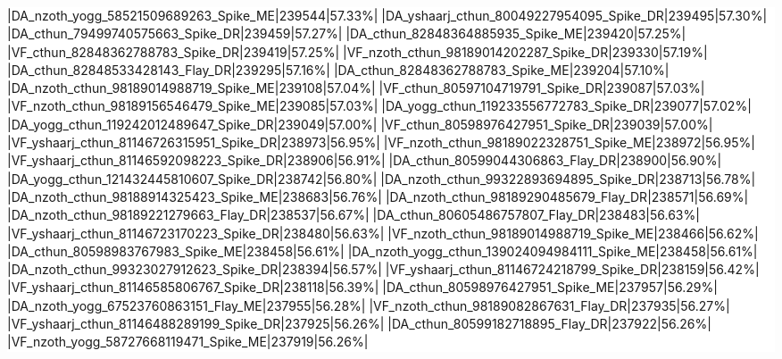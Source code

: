 |DA_nzoth_yogg_58521509689263_Spike_ME|239544|57.33%|
|DA_yshaarj_cthun_80049227954095_Spike_DR|239495|57.30%|
|DA_cthun_79499740575663_Spike_DR|239459|57.27%|
|DA_cthun_82848364885935_Spike_ME|239420|57.25%|
|VF_cthun_82848362788783_Spike_DR|239419|57.25%|
|VF_nzoth_cthun_98189014202287_Spike_DR|239330|57.19%|
|DA_cthun_82848533428143_Flay_DR|239295|57.16%|
|DA_cthun_82848362788783_Spike_ME|239204|57.10%|
|DA_nzoth_cthun_98189014988719_Spike_ME|239108|57.04%|
|VF_cthun_80597104719791_Spike_DR|239087|57.03%|
|VF_nzoth_cthun_98189156546479_Spike_ME|239085|57.03%|
|DA_yogg_cthun_119233556772783_Spike_DR|239077|57.02%|
|DA_yogg_cthun_119242012489647_Spike_DR|239049|57.00%|
|VF_cthun_80598976427951_Spike_DR|239039|57.00%|
|VF_yshaarj_cthun_81146726315951_Spike_DR|238973|56.95%|
|VF_nzoth_cthun_98189022328751_Spike_ME|238972|56.95%|
|VF_yshaarj_cthun_81146592098223_Spike_DR|238906|56.91%|
|DA_cthun_80599044306863_Flay_DR|238900|56.90%|
|DA_yogg_cthun_121432445810607_Spike_DR|238742|56.80%|
|DA_nzoth_cthun_99322893694895_Spike_DR|238713|56.78%|
|DA_nzoth_cthun_98188914325423_Spike_ME|238683|56.76%|
|DA_nzoth_cthun_98189290485679_Flay_DR|238571|56.69%|
|DA_nzoth_cthun_98189221279663_Flay_DR|238537|56.67%|
|DA_cthun_80605486757807_Flay_DR|238483|56.63%|
|VF_yshaarj_cthun_81146723170223_Spike_DR|238480|56.63%|
|VF_nzoth_cthun_98189014988719_Spike_ME|238466|56.62%|
|DA_cthun_80598983767983_Spike_ME|238458|56.61%|
|DA_nzoth_yogg_cthun_139024094984111_Spike_ME|238458|56.61%|
|DA_nzoth_cthun_99323027912623_Spike_DR|238394|56.57%|
|VF_yshaarj_cthun_81146724218799_Spike_DR|238159|56.42%|
|VF_yshaarj_cthun_81146585806767_Spike_DR|238118|56.39%|
|DA_cthun_80598976427951_Spike_ME|237957|56.29%|
|DA_nzoth_yogg_67523760863151_Flay_ME|237955|56.28%|
|VF_nzoth_cthun_98189082867631_Flay_DR|237935|56.27%|
|VF_yshaarj_cthun_81146488289199_Spike_DR|237925|56.26%|
|DA_cthun_80599182718895_Flay_DR|237922|56.26%|
|VF_nzoth_yogg_58727668119471_Spike_ME|237919|56.26%|
